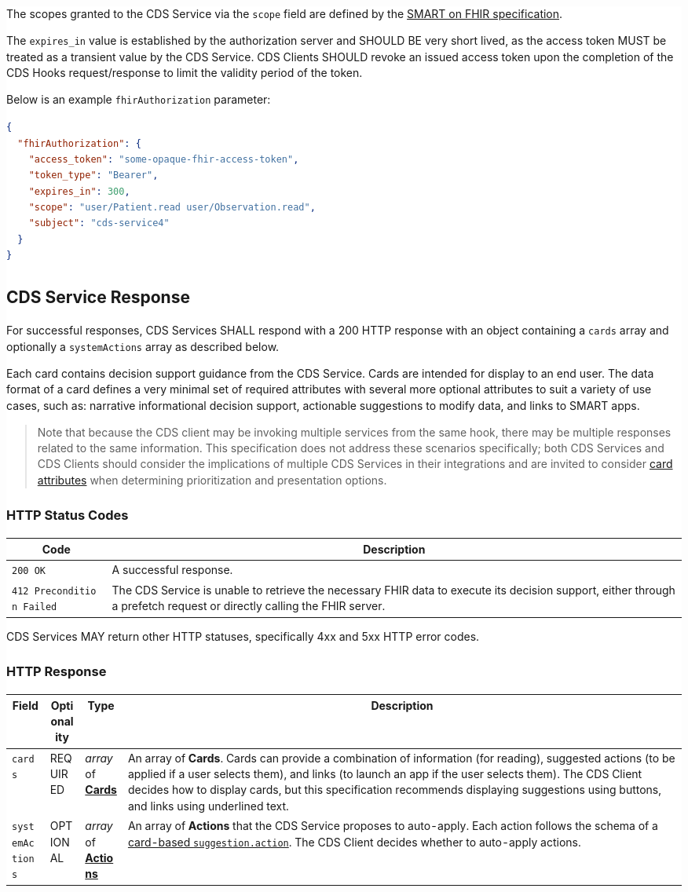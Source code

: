 The scopes granted to the CDS Service via the `scope` field are defined by the [SMART on FHIR specification](http://hl7.org/fhir/smart-app-launch/1.0.0/scopes-and-launch-context/). 

The `expires_in` value is established by the authorization server and SHOULD BE very short lived, as the access token MUST be treated as a transient value by the CDS Service. CDS Clients SHOULD revoke an issued access token upon the completion of the CDS Hooks request/response to limit the validity period of the token. 

Below is an example `fhirAuthorization` parameter:

```json
{
  "fhirAuthorization": {
    "access_token": "some-opaque-fhir-access-token",
    "token_type": "Bearer",
    "expires_in": 300,
    "scope": "user/Patient.read user/Observation.read",
    "subject": "cds-service4"
  }
}
```

## CDS Service Response

For successful responses, CDS Services SHALL respond with a 200 HTTP response with an object containing a `cards` array and optionally a `systemActions` array as described below.

Each card contains decision support guidance from the CDS Service. Cards are intended for display to an end user. The data format of a card defines a very minimal set of required attributes with several more optional attributes to suit a variety of use cases, such as: narrative informational decision support, actionable suggestions to modify data, and links to SMART apps.


> Note that because the CDS client may be invoking multiple services from the same hook, there may be multiple responses related to the same information. This specification does not address these scenarios specifically; both CDS Services and CDS Clients should consider the implications of multiple CDS Services in their integrations and are invited to consider [card attributes](#card-attributes) when determining prioritization and presentation options.

### HTTP Status Codes

Code | Description
---- | -----------
`200 OK` | A successful response.
`412 Precondition Failed` | The CDS Service is unable to retrieve the necessary FHIR data to execute its decision support, either through a prefetch request or directly calling the FHIR server.

CDS Services MAY return other HTTP statuses, specifically 4xx and 5xx HTTP error codes.

### HTTP Response

Field | Optionality | Type | Description
----- | ----- | ----- | --------
`cards` | REQUIRED | *array* of **[Cards](#card-attributes)** | An array of **Cards**. Cards can provide a combination of information (for reading), suggested actions (to be applied if a user selects them), and links (to launch an app if the user selects them).  The CDS Client decides how to display cards, but this specification recommends displaying suggestions using buttons, and links using underlined text.
`systemActions` | OPTIONAL | *array* of **[Actions](#action)** |  An array of **Actions** that the CDS Service proposes to auto-apply. Each action follows the schema of a [card-based `suggestion.action`](#action). The CDS Client decides whether to auto-apply actions.
